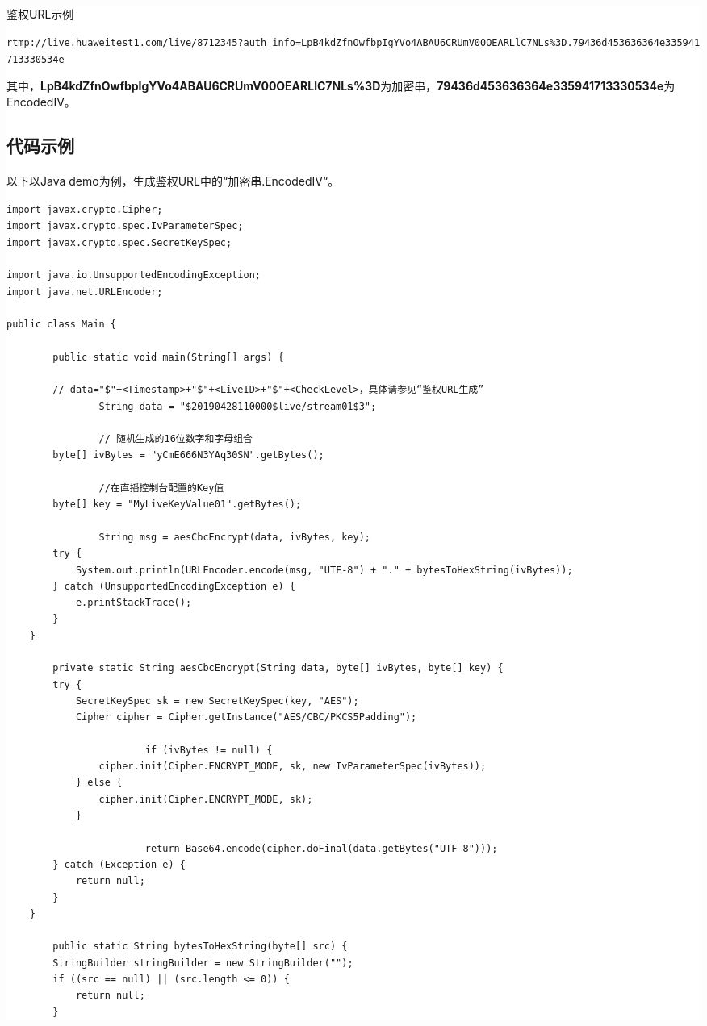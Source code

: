 鉴权URL示例

```
rtmp://live.huaweitest1.com/live/8712345?auth_info=LpB4kdZfnOwfbpIgYVo4ABAU6CRUmV00OEARLlC7NLs%3D.79436d453636364e335941713330534e
```

其中，**LpB4kdZfnOwfbpIgYVo4ABAU6CRUmV00OEARLlC7NLs%3D**为加密串，**79436d453636364e335941713330534e**为EncodedIV。

## 代码示例<a name="section632515010576"></a>

以下以Java demo为例，生成鉴权URL中的“加密串.EncodedIV“。

```
import javax.crypto.Cipher;
import javax.crypto.spec.IvParameterSpec;
import javax.crypto.spec.SecretKeySpec;

import java.io.UnsupportedEncodingException;
import java.net.URLEncoder;

public class Main {

        public static void main(String[] args) {

		// data="$"+<Timestamp>+"$"+<LiveID>+"$"+<CheckLevel>，具体请参见“鉴权URL生成”
                String data = "$20190428110000$live/stream01$3";

                // 随机生成的16位数字和字母组合
		byte[] ivBytes = "yCmE666N3YAq30SN".getBytes();

                //在直播控制台配置的Key值
		byte[] key = "MyLiveKeyValue01".getBytes();

                String msg = aesCbcEncrypt(data, ivBytes, key);
		try {
			System.out.println(URLEncoder.encode(msg, "UTF-8") + "." + bytesToHexString(ivBytes));
		} catch (UnsupportedEncodingException e) {
			e.printStackTrace();
		}
	}

        private static String aesCbcEncrypt(String data, byte[] ivBytes, byte[] key) {
		try {
			SecretKeySpec sk = new SecretKeySpec(key, "AES");
			Cipher cipher = Cipher.getInstance("AES/CBC/PKCS5Padding");

                        if (ivBytes != null) {
				cipher.init(Cipher.ENCRYPT_MODE, sk, new IvParameterSpec(ivBytes));
			} else {
				cipher.init(Cipher.ENCRYPT_MODE, sk);
			}

                        return Base64.encode(cipher.doFinal(data.getBytes("UTF-8")));
		} catch (Exception e) {
			return null;
		}
	}

        public static String bytesToHexString(byte[] src) {
		StringBuilder stringBuilder = new StringBuilder("");
		if ((src == null) || (src.length <= 0)) {
			return null;
		}
```